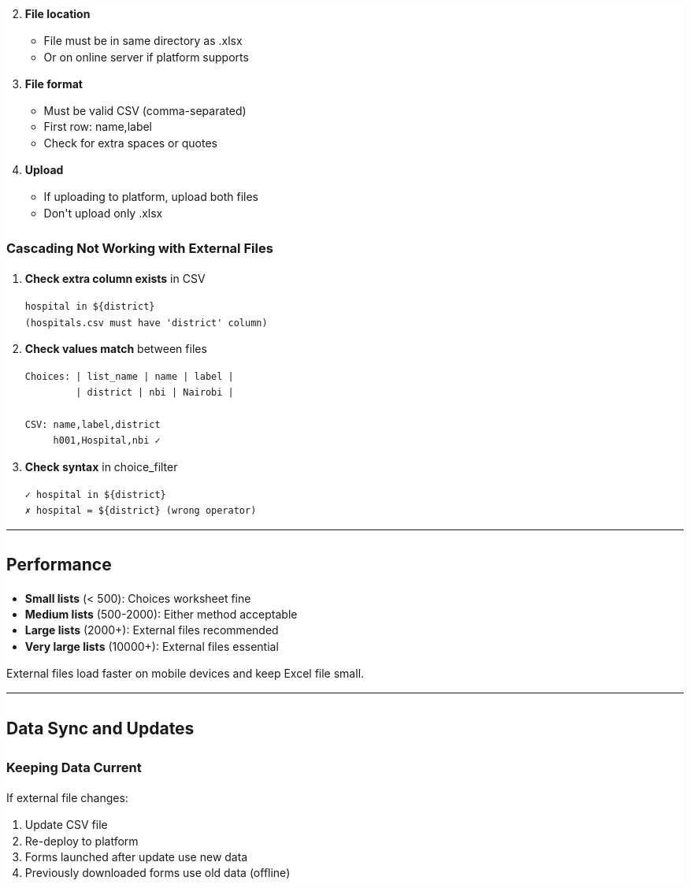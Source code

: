 2. **File location**
   - File must be in same directory as .xlsx
   - Or on online server if platform supports

3. **File format**
   - Must be valid CSV (comma-separated)
   - First row: name,label
   - Check for extra spaces or quotes

4. **Upload**
   - If uploading to platform, upload both files
   - Don't upload only .xlsx

### Cascading Not Working with External Files

1. **Check extra column exists** in CSV
   ```
   hospital in ${district}
   (hospitals.csv must have 'district' column)
   ```

2. **Check values match** between files
   ```
   Choices: | list_name | name | label |
            | district | nbi | Nairobi |

   CSV: name,label,district
        h001,Hospital,nbi ✓
   ```

3. **Check syntax** in choice_filter
   ```
   ✓ hospital in ${district}
   ✗ hospital = ${district} (wrong operator)
   ```

---

## Performance

- **Small lists** (< 500): Choices worksheet fine
- **Medium lists** (500-2000): Either method acceptable
- **Large lists** (2000+): External files recommended
- **Very large lists** (10000+): External files essential

External files load faster on mobile devices and keep Excel file small.

---

## Data Sync and Updates

### Keeping Data Current

If external file changes:
1. Update CSV file
2. Re-deploy to platform
3. Forms launched after update use new data
4. Previously downloaded forms use old data (offline)
